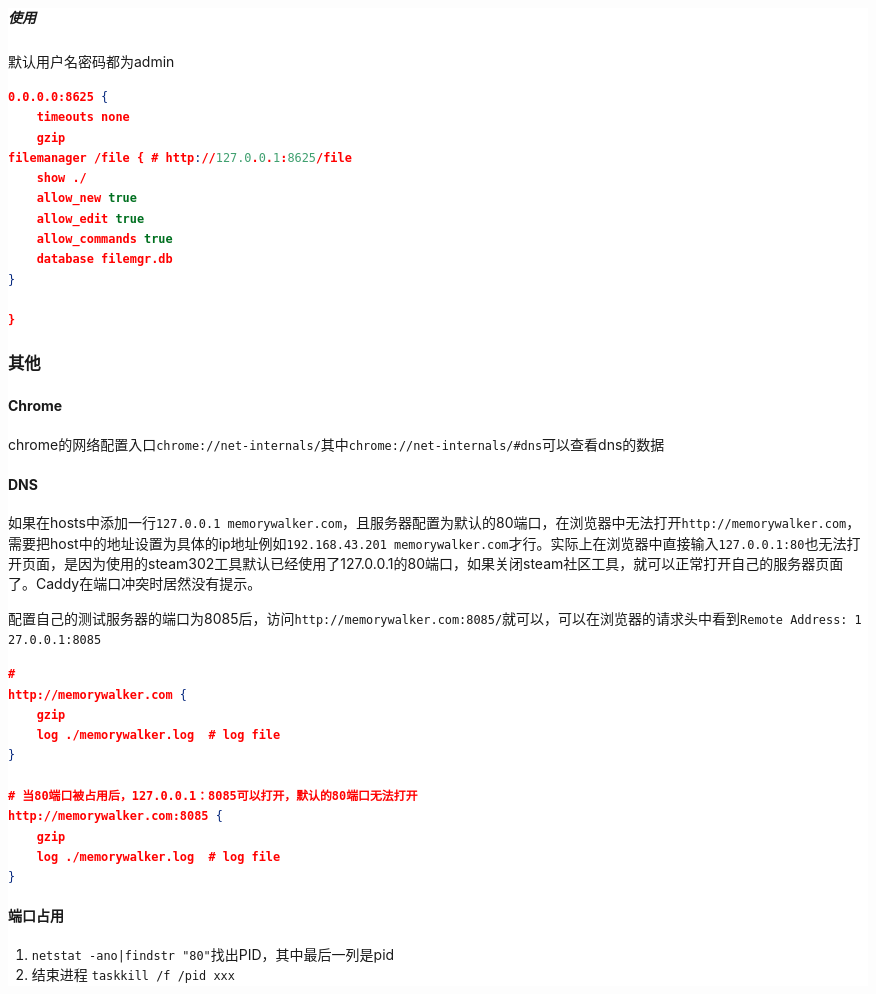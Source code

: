 ##### 使用

默认用户名密码都为admin

```json
0.0.0.0:8625 {
	timeouts none
	gzip
filemanager /file { # http://127.0.0.1:8625/file
	show ./
	allow_new true
	allow_edit true
	allow_commands true
	database filemgr.db
}
 
}
```



### 其他

#### Chrome

chrome的网络配置入口`chrome://net-internals/`其中`chrome://net-internals/#dns`可以查看dns的数据

#### DNS

如果在hosts中添加一行`127.0.0.1 memorywalker.com`，且服务器配置为默认的80端口，在浏览器中无法打开`http://memorywalker.com`，需要把host中的地址设置为具体的ip地址例如`192.168.43.201 memorywalker.com`才行。实际上在浏览器中直接输入`127.0.0.1:80`也无法打开页面，是因为使用的steam302工具默认已经使用了127.0.0.1的80端口，如果关闭steam社区工具，就可以正常打开自己的服务器页面了。Caddy在端口冲突时居然没有提示。

配置自己的测试服务器的端口为8085后，访问`http://memorywalker.com:8085/`就可以，可以在浏览器的请求头中看到`Remote Address: 127.0.0.1:8085`

```json
# 
http://memorywalker.com {
    gzip
	log ./memorywalker.log  # log file
}

# 当80端口被占用后，127.0.0.1：8085可以打开，默认的80端口无法打开
http://memorywalker.com:8085 {
    gzip
	log ./memorywalker.log  # log file
}
```

#### 端口占用

1. `netstat -ano|findstr "80"`找出PID，其中最后一列是pid
2. 结束进程 `taskkill /f /pid xxx`
